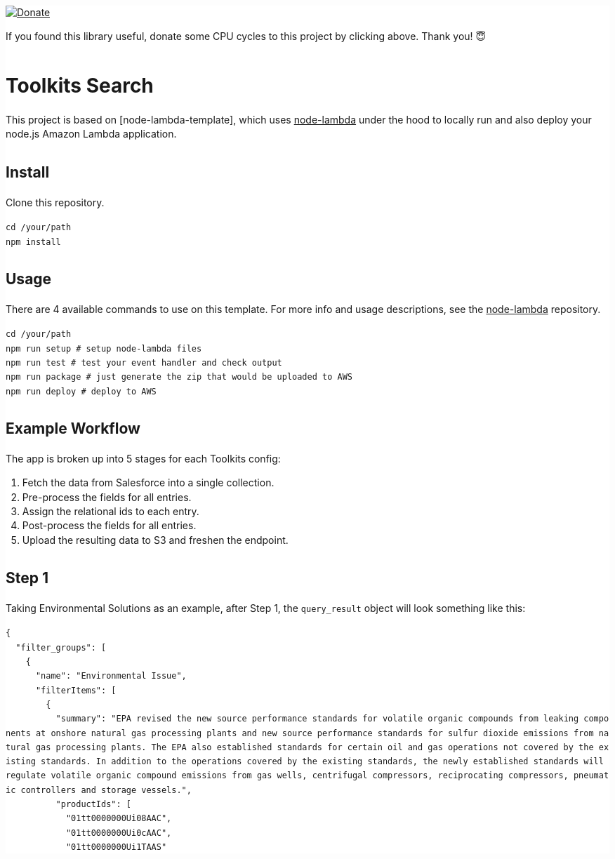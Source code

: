 [![Donate](http://www.opensourcecitizen.org/badge)](http://www.opensourcecitizen.org/project?url=github.com/motdotla/node-lambda-template)

If you found this library useful, donate some CPU cycles to this project by clicking above. Thank you! 😇

# Toolkits Search

This project is based on [node-lambda-template], which uses [node-lambda](https://github.com/motdotla/node-lambda) under the hood to locally run and also deploy your node.js Amazon Lambda application.

## Install

Clone this repository.

```
cd /your/path
npm install
```

## Usage

There are 4 available commands to use on this template. For more info and usage descriptions, see the [node-lambda](https://github.com/motdotla/node-lambda) repository.

```
cd /your/path
npm run setup # setup node-lambda files
npm run test # test your event handler and check output
npm run package # just generate the zip that would be uploaded to AWS
npm run deploy # deploy to AWS
```

## Example Workflow

The app is broken up into 5 stages for each Toolkits config:
1.  Fetch the data from Salesforce into a single collection.
2.  Pre-process the fields for all entries.
3.  Assign the relational ids to each entry.
4.  Post-process the fields for all entries.
5.  Upload the resulting data to S3 and freshen the endpoint.  

## Step 1
Taking Environmental Solutions as an example, after Step 1, the `query_result` object will look something like this:

	{
	  "filter_groups": [
	    {
	      "name": "Environmental Issue",
	      "filterItems": [
	        {
	          "summary": "EPA revised the new source performance standards for volatile organic compounds from leaking components at onshore natural gas processing plants and new source performance standards for sulfur dioxide emissions from natural gas processing plants. The EPA also established standards for certain oil and gas operations not covered by the existing standards. In addition to the operations covered by the existing standards, the newly established standards will regulate volatile organic compound emissions from gas wells, centrifugal compressors, reciprocating compressors, pneumatic controllers and storage vessels.",
	          "productIds": [
	            "01tt0000000Ui08AAC",
	            "01tt0000000Ui0cAAC",
	            "01tt0000000Ui1TAAS"